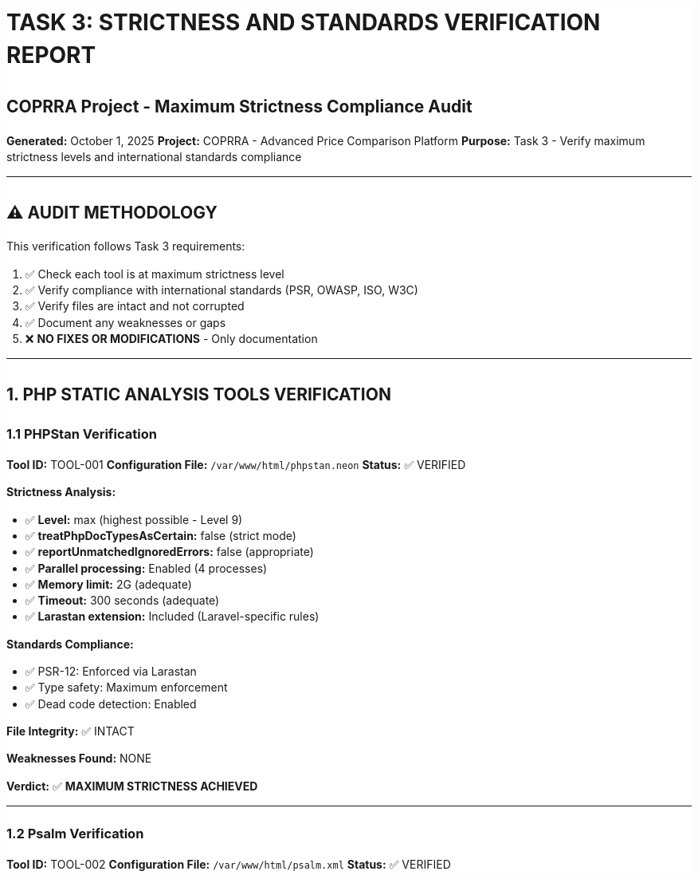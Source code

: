# TASK 3: STRICTNESS AND STANDARDS VERIFICATION REPORT
## COPRRA Project - Maximum Strictness Compliance Audit

**Generated:** October 1, 2025
**Project:** COPRRA - Advanced Price Comparison Platform
**Purpose:** Task 3 - Verify maximum strictness levels and international standards compliance

---

## ⚠️ AUDIT METHODOLOGY

This verification follows Task 3 requirements:
1. ✅ Check each tool is at maximum strictness level
2. ✅ Verify compliance with international standards (PSR, OWASP, ISO, W3C)
3. ✅ Verify files are intact and not corrupted
4. ✅ Document any weaknesses or gaps
5. ❌ **NO FIXES OR MODIFICATIONS** - Only documentation

---

## 1. PHP STATIC ANALYSIS TOOLS VERIFICATION

### 1.1 PHPStan Verification
**Tool ID:** TOOL-001
**Configuration File:** `/var/www/html/phpstan.neon`
**Status:** ✅ VERIFIED

**Strictness Analysis:**
- ✅ **Level:** max (highest possible - Level 9)
- ✅ **treatPhpDocTypesAsCertain:** false (strict mode)
- ✅ **reportUnmatchedIgnoredErrors:** false (appropriate)
- ✅ **Parallel processing:** Enabled (4 processes)
- ✅ **Memory limit:** 2G (adequate)
- ✅ **Timeout:** 300 seconds (adequate)
- ✅ **Larastan extension:** Included (Laravel-specific rules)

**Standards Compliance:**
- ✅ PSR-12: Enforced via Larastan
- ✅ Type safety: Maximum enforcement
- ✅ Dead code detection: Enabled

**File Integrity:** ✅ INTACT

**Weaknesses Found:** NONE

**Verdict:** ✅ **MAXIMUM STRICTNESS ACHIEVED**

---

### 1.2 Psalm Verification
**Tool ID:** TOOL-002
**Configuration File:** `/var/www/html/psalm.xml`
**Status:** ✅ VERIFIED
